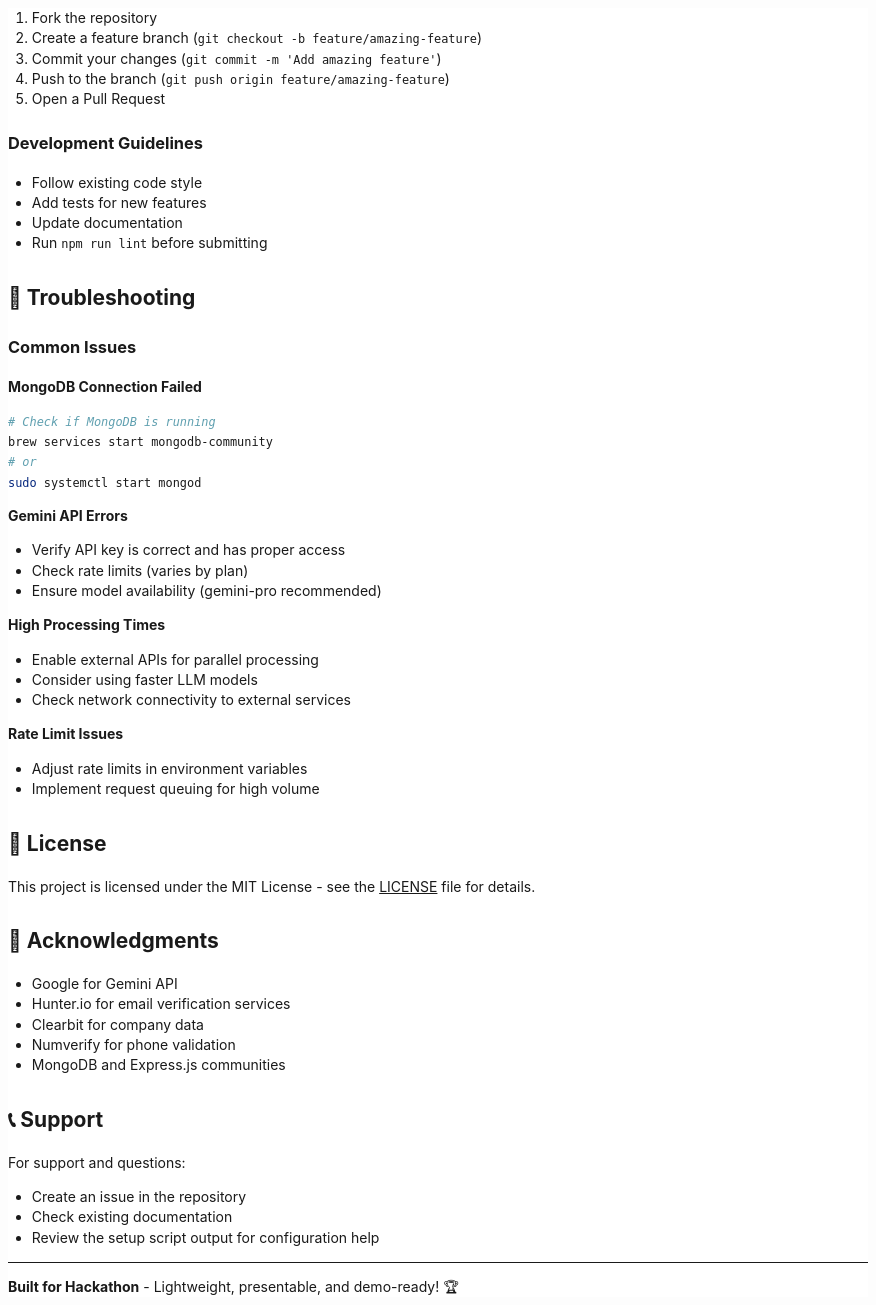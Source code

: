 1. Fork the repository
2. Create a feature branch (`git checkout -b feature/amazing-feature`)
3. Commit your changes (`git commit -m 'Add amazing feature'`)
4. Push to the branch (`git push origin feature/amazing-feature`)
5. Open a Pull Request

### Development Guidelines

- Follow existing code style
- Add tests for new features
- Update documentation
- Run `npm run lint` before submitting

## 🐛 Troubleshooting

### Common Issues

**MongoDB Connection Failed**
```bash
# Check if MongoDB is running
brew services start mongodb-community
# or
sudo systemctl start mongod
```

**Gemini API Errors**
- Verify API key is correct and has proper access
- Check rate limits (varies by plan)
- Ensure model availability (gemini-pro recommended)

**High Processing Times**
- Enable external APIs for parallel processing
- Consider using faster LLM models
- Check network connectivity to external services

**Rate Limit Issues**
- Adjust rate limits in environment variables
- Implement request queuing for high volume

## 📄 License

This project is licensed under the MIT License - see the [LICENSE](LICENSE) file for details.

## 🙏 Acknowledgments

- Google for Gemini API
- Hunter.io for email verification services
- Clearbit for company data
- Numverify for phone validation
- MongoDB and Express.js communities

## 📞 Support

For support and questions:
- Create an issue in the repository
- Check existing documentation
- Review the setup script output for configuration help

---

**Built for Hackathon** - Lightweight, presentable, and demo-ready! 🏆
